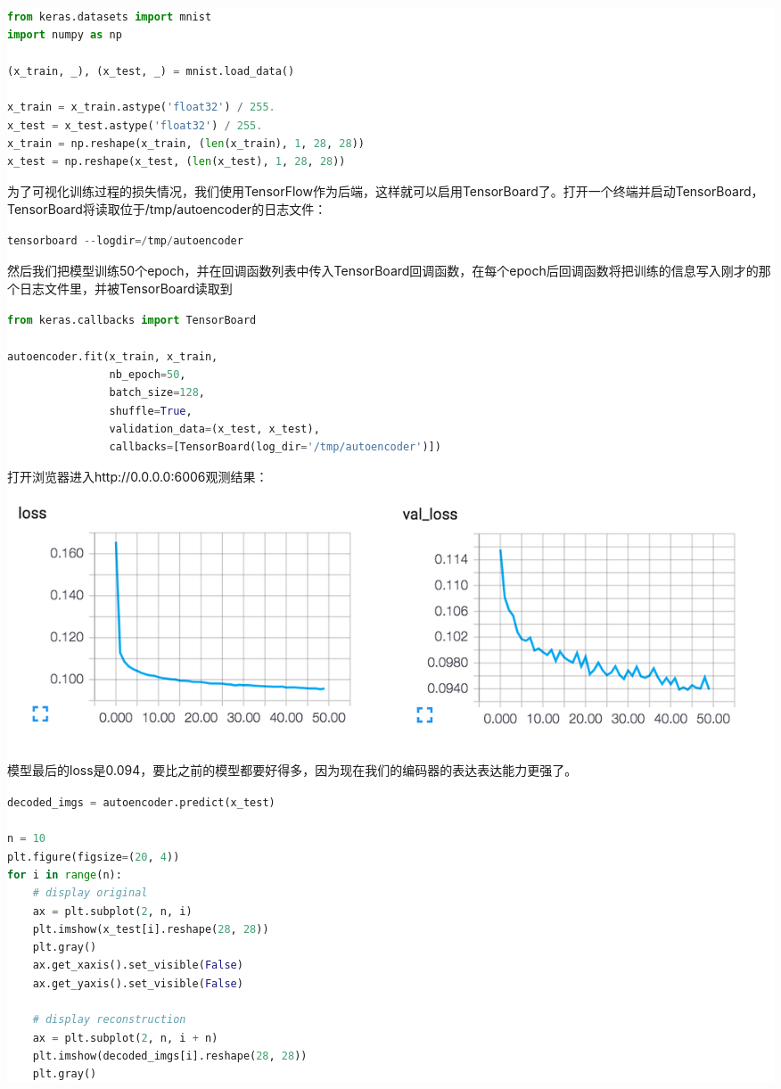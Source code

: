 ```python
from keras.datasets import mnist
import numpy as np

(x_train, _), (x_test, _) = mnist.load_data()

x_train = x_train.astype('float32') / 255.
x_test = x_test.astype('float32') / 255.
x_train = np.reshape(x_train, (len(x_train), 1, 28, 28))
x_test = np.reshape(x_test, (len(x_test), 1, 28, 28))
```

为了可视化训练过程的损失情况，我们使用TensorFlow作为后端，这样就可以启用TensorBoard了。打开一个终端并启动TensorBoard，TensorBoard将读取位于/tmp/autoencoder的日志文件：

```python
tensorboard --logdir=/tmp/autoencoder
```

然后我们把模型训练50个epoch，并在回调函数列表中传入TensorBoard回调函数，在每个epoch后回调函数将把训练的信息写入刚才的那个日志文件里，并被TensorBoard读取到
```python
from keras.callbacks import TensorBoard

autoencoder.fit(x_train, x_train,
                nb_epoch=50,
                batch_size=128,
                shuffle=True,
                validation_data=(x_test, x_test),
                callbacks=[TensorBoard(log_dir='/tmp/autoencoder')])
```

打开浏览器进入http://0.0.0.0:6006观测结果：

![tb_curves.png](../images/tb_curves.png)

模型最后的loss是0.094，要比之前的模型都要好得多，因为现在我们的编码器的表达表达能力更强了。

```python
decoded_imgs = autoencoder.predict(x_test)

n = 10
plt.figure(figsize=(20, 4))
for i in range(n):
    # display original
    ax = plt.subplot(2, n, i)
    plt.imshow(x_test[i].reshape(28, 28))
    plt.gray()
    ax.get_xaxis().set_visible(False)
    ax.get_yaxis().set_visible(False)

    # display reconstruction
    ax = plt.subplot(2, n, i + n)
    plt.imshow(decoded_imgs[i].reshape(28, 28))
    plt.gray()
```